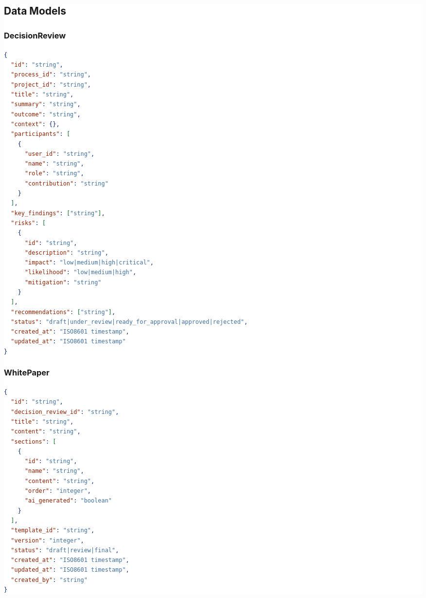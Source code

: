 
## Data Models

### DecisionReview
```json
{
  "id": "string",
  "process_id": "string",
  "project_id": "string",
  "title": "string",
  "summary": "string",
  "outcome": "string",
  "context": {},
  "participants": [
    {
      "user_id": "string",
      "name": "string",
      "role": "string",
      "contribution": "string"
    }
  ],
  "key_findings": ["string"],
  "risks": [
    {
      "id": "string",
      "description": "string",
      "impact": "low|medium|high|critical",
      "likelihood": "low|medium|high",
      "mitigation": "string"
    }
  ],
  "recommendations": ["string"],
  "status": "draft|under_review|ready_for_approval|approved|rejected",
  "created_at": "ISO8601 timestamp",
  "updated_at": "ISO8601 timestamp"
}
```

### WhitePaper
```json
{
  "id": "string",
  "decision_review_id": "string",
  "title": "string",
  "content": "string",
  "sections": [
    {
      "id": "string",
      "name": "string",
      "content": "string",
      "order": "integer",
      "ai_generated": "boolean"
    }
  ],
  "template_id": "string",
  "version": "integer",
  "status": "draft|review|final",
  "created_at": "ISO8601 timestamp",
  "updated_at": "ISO8601 timestamp",
  "created_by": "string"
}
```
